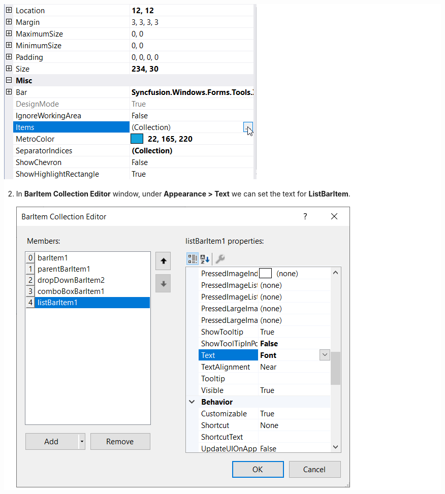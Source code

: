    ![ListBarItem](BarItems_Images/Properties1.png)

2. In **BarItem Collection Editor** window, under **Appearance > Text** we can set the text for **ListBarItem**.

   ![ListBarItem](BarItems_Images/Properties3.png)
